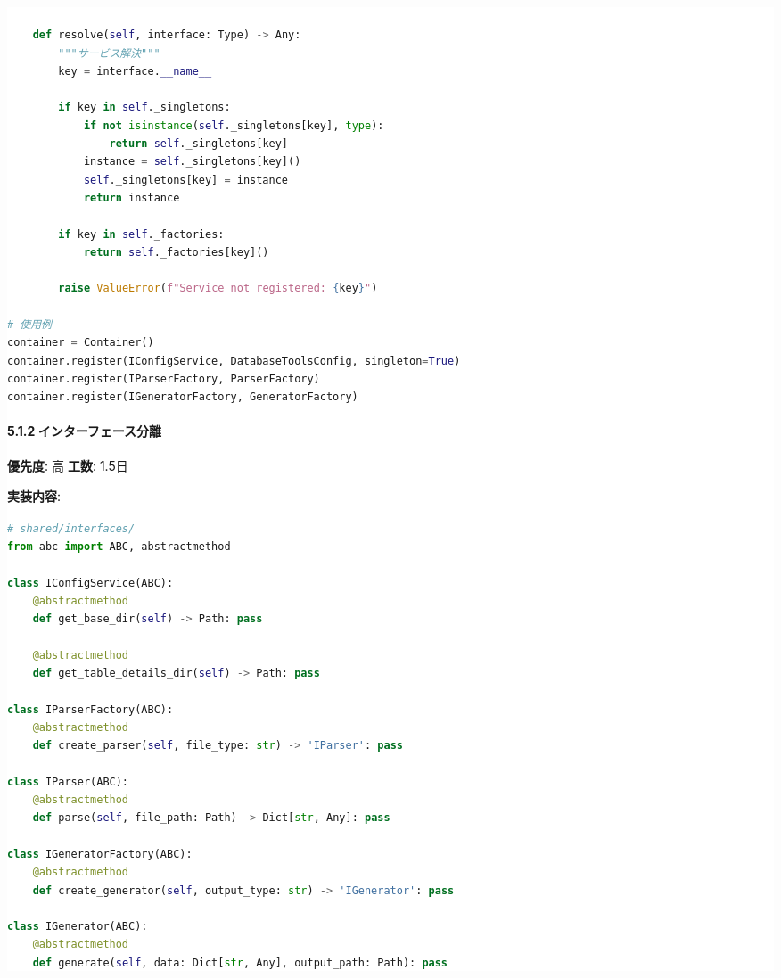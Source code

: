 ```python
    
    def resolve(self, interface: Type) -> Any:
        """サービス解決"""
        key = interface.__name__
        
        if key in self._singletons:
            if not isinstance(self._singletons[key], type):
                return self._singletons[key]
            instance = self._singletons[key]()
            self._singletons[key] = instance
            return instance
        
        if key in self._factories:
            return self._factories[key]()
        
        raise ValueError(f"Service not registered: {key}")

# 使用例
container = Container()
container.register(IConfigService, DatabaseToolsConfig, singleton=True)
container.register(IParserFactory, ParserFactory)
container.register(IGeneratorFactory, GeneratorFactory)
```

#### 5.1.2 インターフェース分離
**優先度**: 高
**工数**: 1.5日

**実装内容**:
```python
# shared/interfaces/
from abc import ABC, abstractmethod

class IConfigService(ABC):
    @abstractmethod
    def get_base_dir(self) -> Path: pass
    
    @abstractmethod
    def get_table_details_dir(self) -> Path: pass

class IParserFactory(ABC):
    @abstractmethod
    def create_parser(self, file_type: str) -> 'IParser': pass

class IParser(ABC):
    @abstractmethod
    def parse(self, file_path: Path) -> Dict[str, Any]: pass

class IGeneratorFactory(ABC):
    @abstractmethod
    def create_generator(self, output_type: str) -> 'IGenerator': pass

class IGenerator(ABC):
    @abstractmethod
    def generate(self, data: Dict[str, Any], output_path: Path): pass
```
